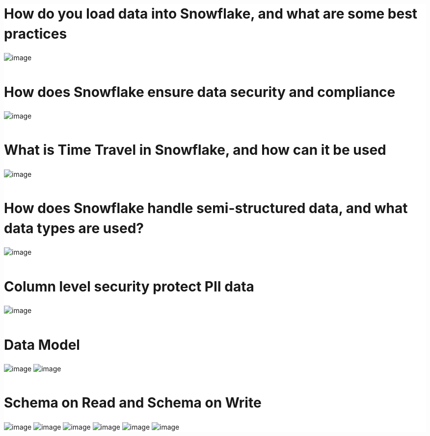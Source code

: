
# How do you load data into Snowflake, and what are some best practices
<img width="593" alt="image" src="https://github.com/user-attachments/assets/394029f4-c2ff-4e8d-9d4e-ebeddea84e1d">

# How does Snowflake ensure data security and compliance
<img width="567" alt="image" src="https://github.com/user-attachments/assets/4b3469e9-ca6b-4454-b6d9-7200d19c9b35">

# What is Time Travel in Snowflake, and how can it be used
<img width="647" alt="image" src="https://github.com/user-attachments/assets/6d3aa1db-a121-44d7-92d6-4a2dc8f8f4f2">

# How does Snowflake handle semi-structured data, and what data types are used?
<img width="633" alt="image" src="https://github.com/user-attachments/assets/bfcac9b5-ca34-451a-8b2f-16df5f3c8397">


# Column level security protect PII data 
<img width="1239" alt="image" src="https://github.com/user-attachments/assets/e0ccdc05-db96-4901-a840-06dafbb67a73">


# Data Model 

<img width="1406" alt="image" src="https://github.com/user-attachments/assets/246bf5b9-7514-4c42-8d87-dbfd0a779985">
<img width="1441" alt="image" src="https://github.com/user-attachments/assets/bf329955-e30d-40b6-aafa-fd0f16321fee">


# Schema on Read and Schema on Write
<img width="1421" alt="image" src="https://github.com/user-attachments/assets/aaff4c7a-5770-45b4-b098-4ffa359d8b14">
<img width="1197" alt="image" src="https://github.com/user-attachments/assets/45dd0934-e411-4bec-a3b3-38129bdfe925">





<img width="1410" alt="image" src="https://github.com/user-attachments/assets/41944c04-ed62-4f05-8b7a-6fb6bba3620b">

<img width="1395" alt="image" src="https://github.com/user-attachments/assets/cc0a1abe-9da4-4dd7-8f41-f6b512955966">

<img width="1246" alt="image" src="https://github.com/user-attachments/assets/77e705b9-e479-44d9-a6fd-2336ba363b3f">

<img width="1157" alt="image" src="https://github.com/user-attachments/assets/c50834e6-4884-4262-ac12-e26c3c4cd9d8">
